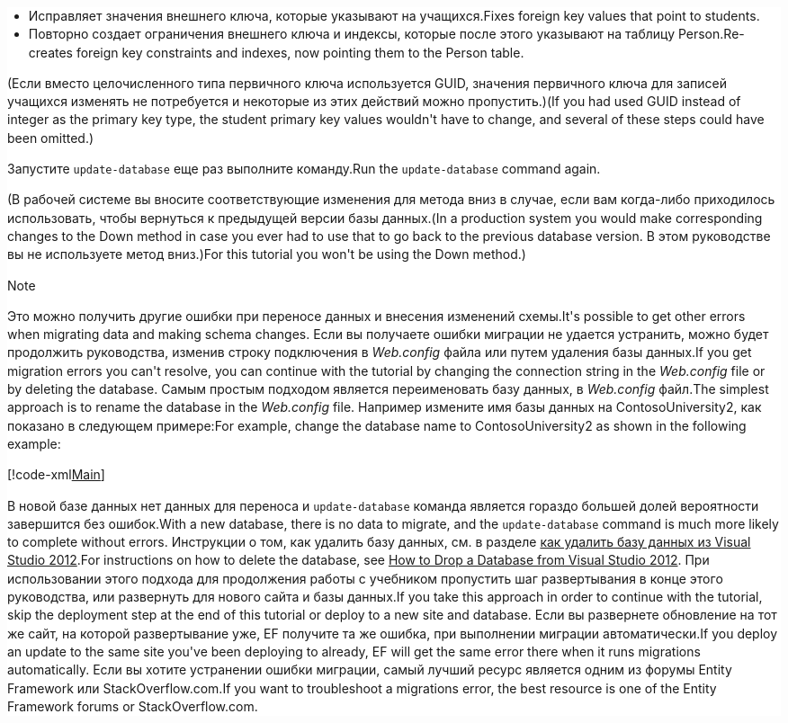 - <span data-ttu-id="dba19-167">Исправляет значения внешнего ключа, которые указывают на учащихся.</span><span class="sxs-lookup"><span data-stu-id="dba19-167">Fixes foreign key values that point to students.</span></span>
- <span data-ttu-id="dba19-168">Повторно создает ограничения внешнего ключа и индексы, которые после этого указывают на таблицу Person.</span><span class="sxs-lookup"><span data-stu-id="dba19-168">Re-creates foreign key constraints and indexes, now pointing them to the Person table.</span></span>

<span data-ttu-id="dba19-169">(Если вместо целочисленного типа первичного ключа используется GUID, значения первичного ключа для записей учащихся изменять не потребуется и некоторые из этих действий можно пропустить.)</span><span class="sxs-lookup"><span data-stu-id="dba19-169">(If you had used GUID instead of integer as the primary key type, the student primary key values wouldn't have to change, and several of these steps could have been omitted.)</span></span>

<span data-ttu-id="dba19-170">Запустите `update-database` еще раз выполните команду.</span><span class="sxs-lookup"><span data-stu-id="dba19-170">Run the `update-database` command again.</span></span>

<span data-ttu-id="dba19-171">(В рабочей системе вы вносите соответствующие изменения для метода вниз в случае, если вам когда-либо приходилось использовать, чтобы вернуться к предыдущей версии базы данных.</span><span class="sxs-lookup"><span data-stu-id="dba19-171">(In a production system you would make corresponding changes to the Down method in case you ever had to use that to go back to the previous database version.</span></span> <span data-ttu-id="dba19-172">В этом руководстве вы не используете метод вниз.)</span><span class="sxs-lookup"><span data-stu-id="dba19-172">For this tutorial you won't be using the Down method.)</span></span>

> [!NOTE]
> <span data-ttu-id="dba19-173">Это можно получить другие ошибки при переносе данных и внесения изменений схемы.</span><span class="sxs-lookup"><span data-stu-id="dba19-173">It's possible to get other errors when migrating data and making schema changes.</span></span> <span data-ttu-id="dba19-174">Если вы получаете ошибки миграции не удается устранить, можно будет продолжить руководства, изменив строку подключения в *Web.config* файла или путем удаления базы данных.</span><span class="sxs-lookup"><span data-stu-id="dba19-174">If you get migration errors you can't resolve, you can continue with the tutorial by changing the connection string in the *Web.config* file or by deleting the database.</span></span> <span data-ttu-id="dba19-175">Самым простым подходом является переименовать базу данных, в *Web.config* файл.</span><span class="sxs-lookup"><span data-stu-id="dba19-175">The simplest approach is to rename the database in the *Web.config* file.</span></span> <span data-ttu-id="dba19-176">Например измените имя базы данных на ContosoUniversity2, как показано в следующем примере:</span><span class="sxs-lookup"><span data-stu-id="dba19-176">For example, change the database name to ContosoUniversity2 as shown in the following example:</span></span>
> 
> [!code-xml[Main](implementing-inheritance-with-the-entity-framework-in-an-asp-net-mvc-application/samples/sample6.xml?highlight=2)]
> 
> <span data-ttu-id="dba19-177">В новой базе данных нет данных для переноса и `update-database` команда является гораздо большей долей вероятности завершится без ошибок.</span><span class="sxs-lookup"><span data-stu-id="dba19-177">With a new database, there is no data to migrate, and the `update-database` command is much more likely to complete without errors.</span></span> <span data-ttu-id="dba19-178">Инструкции о том, как удалить базу данных, см. в разделе [как удалить базу данных из Visual Studio 2012](http://romiller.com/2013/05/17/how-to-drop-a-database-from-visual-studio-2012/).</span><span class="sxs-lookup"><span data-stu-id="dba19-178">For instructions on how to delete the database, see [How to Drop a Database from Visual Studio 2012](http://romiller.com/2013/05/17/how-to-drop-a-database-from-visual-studio-2012/).</span></span> <span data-ttu-id="dba19-179">При использовании этого подхода для продолжения работы с учебником пропустить шаг развертывания в конце этого руководства, или развернуть для нового сайта и базы данных.</span><span class="sxs-lookup"><span data-stu-id="dba19-179">If you take this approach in order to continue with the tutorial, skip the deployment step at the end of this tutorial or deploy to a new site and database.</span></span> <span data-ttu-id="dba19-180">Если вы развернете обновление на тот же сайт, на которой развертывание уже, EF получите та же ошибка, при выполнении миграции автоматически.</span><span class="sxs-lookup"><span data-stu-id="dba19-180">If you deploy an update to the same site you've been deploying to already, EF will get the same error there when it runs migrations automatically.</span></span> <span data-ttu-id="dba19-181">Если вы хотите устранении ошибки миграции, самый лучший ресурс является одним из форумы Entity Framework или StackOverflow.com.</span><span class="sxs-lookup"><span data-stu-id="dba19-181">If you want to troubleshoot a migrations error, the best resource is one of the Entity Framework forums or StackOverflow.com.</span></span>
